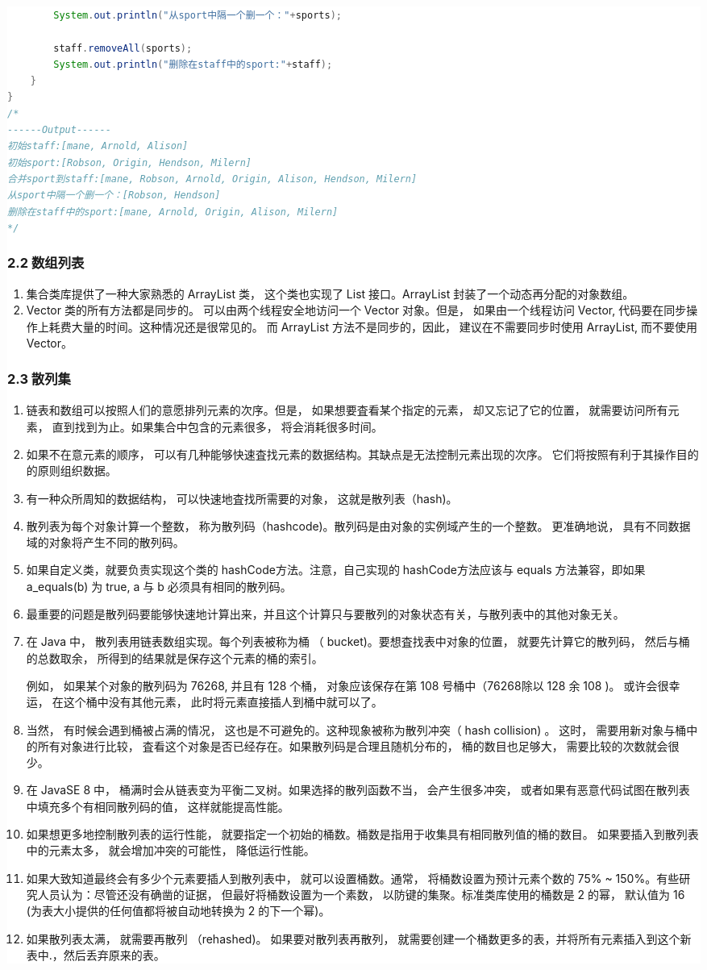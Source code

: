 ```java
		System.out.println("从sport中隔一个删一个："+sports);

		staff.removeAll(sports);
		System.out.println("删除在staff中的sport:"+staff);
	}
}
/*
------Output------
初始staff:[mane, Arnold, Alison]
初始sport:[Robson, Origin, Hendson, Milern]
合并sport到staff:[mane, Robson, Arnold, Origin, Alison, Hendson, Milern]
从sport中隔一个删一个：[Robson, Hendson]
删除在staff中的sport:[mane, Arnold, Origin, Alison, Milern]
*/
```

```

```

### 2.2  数组列表

1. 集合类库提供了一种大家熟悉的 ArrayList 类， 这个类也实现了 List 接口。ArrayList 封装了一个动态再分配的对象数组。
2. Vector 类的所有方法都是同步的。 可以由两个线程安全地访问一个 Vector 对象。但是， 如果由一个线程访问 Vector, 代码要在同步操作上耗费大量的时间。这种情况还是很常见的。 而 ArrayList 方法不是同步的，因此， 建议在不需要同步时使用 ArrayList, 而不要使用 Vector。

### 2.3  散列集

1. 链表和数组可以按照人们的意愿排列元素的次序。但是， 如果想要査看某个指定的元素， 却又忘记了它的位置， 就需要访问所有元素， 直到找到为止。如果集合中包含的元素很多， 将会消耗很多时间。 

2. 如果不在意元素的顺序， 可以有几种能够快速査找元素的数据结构。其缺点是无法控制元素出现的次序。 它们将按照有利于其操作目的的原则组织数据。

3. 有一种众所周知的数据结构， 可以快速地査找所需要的对象， 这就是散列表（hash)。

4.  散列表为每个对象计算一个整数， 称为散列码（hashcode)。散列码是由对象的实例域产生的一个整数。 更准确地说， 具有不同数据域的对象将产生不同的散列码。 

5. 如果自定义类，就要负责实现这个类的 hashCode方法。注意，自己实现的 hashCode方法应该与 equals 方法兼容，即如果 a_equals(b) 为 true, a 与 b 必须具有相同的散列码。

6. 最重要的问题是散列码要能够快速地计算出来，并且这个计算只与要散列的对象状态有关，与散列表中的其他对象无关。

7. 在 Java 中， 散列表用链表数组实现。每个列表被称为桶 （ bucket)。要想査找表中对象的位置， 就要先计算它的散列码， 然后与桶的总数取余， 所得到的结果就是保存这个元素的桶的索引。

   例如， 如果某个对象的散列码为 76268, 并且有 128 个桶， 对象应该保存在第 108 号桶中（76268除以 128 余 108 )。 或许会很幸运， 在这个桶中没有其他元素， 此时将元素直接插人到桶中就可以了。

8. 当然， 有时候会遇到桶被占满的情况， 这也是不可避免的。这种现象被称为散列冲突（ hash collision) 。 这时， 需要用新对象与桶中的所有对象进行比较， 査看这个对象是否已经存在。如果散列码是合理且随机分布的， 桶的数目也足够大， 需要比较的次数就会很少。

9. 在 JavaSE 8 中， 桶满时会从链表变为平衡二叉树。如果选择的散列函数不当， 会产生很多冲突， 或者如果有恶意代码试图在散列表中填充多个有相同散列码的值， 这样就能提高性能。

10. 如果想更多地控制散列表的运行性能， 就要指定一个初始的桶数。桶数是指用于收集具有相同散列值的桶的数目。 如果要插入到散列表中的元素太多， 就会增加冲突的可能性， 降低运行性能。

11. 如果大致知道最终会有多少个元素要插人到散列表中， 就可以设置桶数。通常， 将桶数设置为预计元素个数的 75% ~ 150%。有些研究人员认为：尽管还没有确凿的证据， 但最好将桶数设置为一个素数， 以防键的集聚。标准类库使用的桶数是 2 的幂， 默认值为 16 (为表大小提供的任何值都将被自动地转换为 2 的下一个幂)。

12. 如果散列表太满， 就需要再散列 （rehashed)。 如果要对散列表再散列， 就需要创建一个桶数更多的表，并将所有元素插入到这个新表中.，然后丢弃原来的表。 
